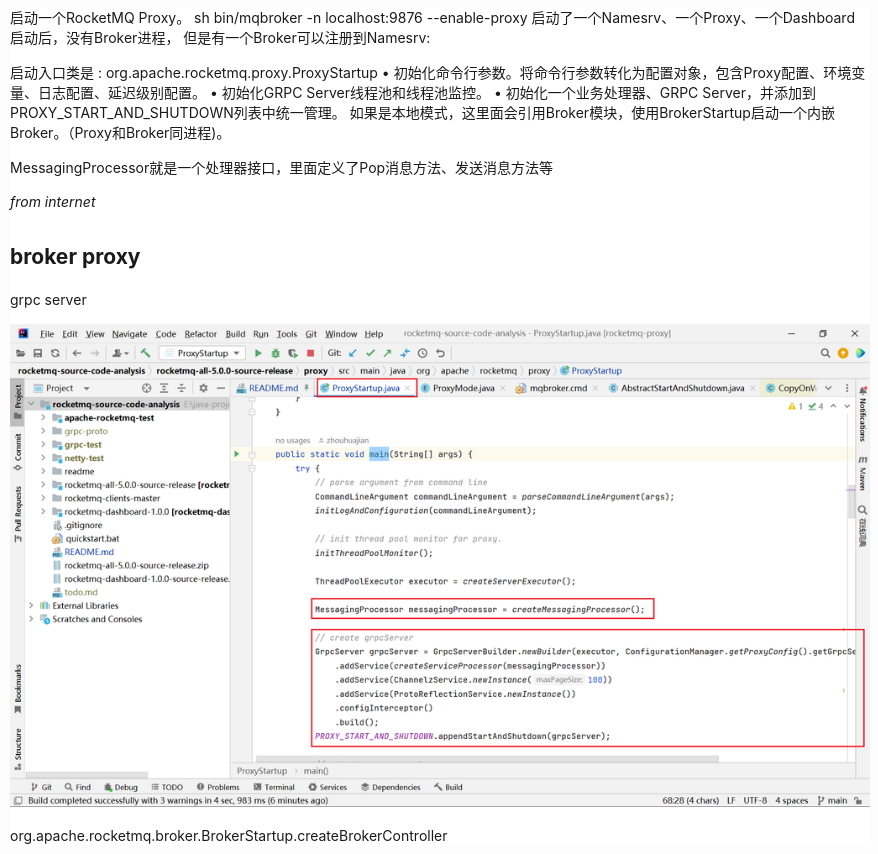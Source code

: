 启动一个RocketMQ Proxy。
sh bin/mqbroker -n localhost:9876 --enable-proxy
启动了一个Namesrv、一个Proxy、一个Dashboard
启动后，没有Broker进程， 但是有一个Broker可以注册到Namesrv:

启动入口类是 : org.apache.rocketmq.proxy.ProxyStartup
• 初始化命令行参数。将命令行参数转化为配置对象，包含Proxy配置、环境变量、日志配置、延迟级别配置。
• 初始化GRPC Server线程池和线程池监控。
• 初始化一个业务处理器、GRPC Server，并添加到PROXY_START_AND_SHUTDOWN列表中统一管理。 
  如果是本地模式，这里面会引用Broker模块，使用BrokerStartup启动一个内嵌Broker。（Proxy和Broker同进程)。

MessagingProcessor就是一个处理器接口，里面定义了Pop消息方法、发送消息方法等

_from internet_

## broker proxy

grpc server

![grpc-server.png](readme/grpc-server.png)

org.apache.rocketmq.broker.BrokerStartup.createBrokerController
